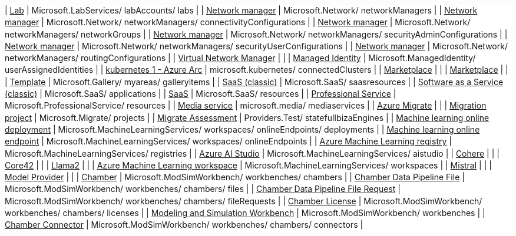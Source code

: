 | [Lab](svg/Microsoft_Azure_ManagedLab/LegacyLab.svg) | Microsoft.LabServices/ labAccounts/ labs |
| [Network manager](svg/Microsoft_Azure_ManagedNetwork/NetworkManager.svg) | Microsoft.Network/ networkManagers |
| [Network manager](svg/Microsoft_Azure_ManagedNetwork/ConnectivityConfigurationOverview.svg) | Microsoft.Network/ networkManagers/ connectivityConfigurations |
| [Network manager](svg/Microsoft_Azure_ManagedNetwork/NetworkGroupOverview.svg) | Microsoft.Network/ networkManagers/ networkGroups |
| [Network manager](svg/Microsoft_Azure_ManagedNetwork/SecurityAdminConfigurationOverview.svg) | Microsoft.Network/ networkManagers/ securityAdminConfigurations |
| [Network manager](svg/Microsoft_Azure_ManagedNetwork/SecurityUserConfigurationOverview.svg) | Microsoft.Network/ networkManagers/ securityUserConfigurations |
| [Network manager](svg/Microsoft_Azure_ManagedNetwork/UserDefinedRoutingConfiguration.svg) | Microsoft.Network/ networkManagers/ routingConfigurations |
| [Virtual Network Manager](svg/Microsoft_Azure_ManagedNetwork/VirtualNetworkManager.svg) |  |
| [Managed Identity](svg/Microsoft_Azure_ManagedServiceIdentity/UserAssignedIdentity.svg) | Microsoft.ManagedIdentity/ userAssignedIdentities |
| [kubernetes 1 - Azure Arc](svg/Microsoft_Azure_ManagedStorageClass/ConnectedClusterWithStorageClassPlus.svg) | microsoft.kubernetes/ connectedClusters |
| [Marketplace](svg/Microsoft_Azure_Marketplace/Gallery.svg) |  |
| [Marketplace](svg/Microsoft_Azure_Marketplace/StoreGallery.svg) |  |
| [Template](svg/Microsoft_Azure_Marketplace/GalleryRpItem.svg) | Microsoft.Gallery/ myareas/ galleryitems |
| [SaaS (classic)](svg/Microsoft_Azure_Marketplace/Saas.svg) | Microsoft.SaaS/ saasresources |
| [Software as a Service (classic)](svg/Microsoft_Azure_Marketplace/SaasClassic.svg) | Microsoft.SaaS/ applications |
| [SaaS](svg/Microsoft_Azure_Marketplace/SaasSubscriptionLevel.svg) | Microsoft.SaaS/ resources |
| [Professional Service](svg/Microsoft_Azure_MarketplaceTransact/ProfessionalService.svg) | Microsoft.ProfessionalService/ resources |
| [Media service](svg/Microsoft_Azure_Media/MediaServiceAccount.svg) | microsoft.media/ mediaservices |
| [Azure Migrate](svg/Microsoft_Azure_Migrate/AzureMigrationHub.svg) |  |
| [Migration project](svg/Microsoft_Azure_Migrate/MigrationProject.svg) | Microsoft.Migrate/ projects |
| [Migrate Assessment](svg/Microsoft_Azure_MigrateAssessment/MigrateAssessmentResource.svg) | Providers.Test/ statefulIbizaEngines |
| [Machine learning online deployment](svg/Microsoft_Azure_MLTeamAccounts/OnlineEndpointDeployment.svg) | Microsoft.MachineLearningServices/ workspaces/ onlineEndpoints/ deployments |
| [Machine learning online endpoint](svg/Microsoft_Azure_MLTeamAccounts/OnlineEndpoint.svg) | Microsoft.MachineLearningServices/ workspaces/ onlineEndpoints |
| [Azure Machine Learning registry](svg/Microsoft_Azure_MLTeamAccounts/Registry.svg) | Microsoft.MachineLearningServices/ registries |
| [Azure AI Studio](svg/Microsoft_Azure_MLTeamAccounts/AIStudio.svg) | Microsoft.MachineLearningServices/ aistudio |
| [Cohere](svg/Microsoft_Azure_MLTeamAccounts/Cohere.svg) |  |
| [Core42](svg/Microsoft_Azure_MLTeamAccounts/Core42.svg) |  |
| [Llama2](svg/Microsoft_Azure_MLTeamAccounts/Llama2.svg) |  |
| [Azure Machine Learning workspace](svg/Microsoft_Azure_MLTeamAccounts/MachineLearningServices.svg) | Microsoft.MachineLearningServices/ workspaces |
| [Mistral](svg/Microsoft_Azure_MLTeamAccounts/Mistral.svg) |  |
| [Model Provider](svg/Microsoft_Azure_MLTeamAccounts/ModelProvider.svg) |  |
| [Chamber](svg/Microsoft_Azure_ModSimWorkbench/SdwChamberResource.svg) | Microsoft.ModSimWorkbench/ workbenches/ chambers |
| [Chamber Data Pipeline File](svg/Microsoft_Azure_ModSimWorkbench/SdwChamberDataPipelineFileResource.svg) | Microsoft.ModSimWorkbench/ workbenches/ chambers/ files |
| [Chamber Data Pipeline File Request](svg/Microsoft_Azure_ModSimWorkbench/SdwChamberDataPipelineFileRequestResource.svg) | Microsoft.ModSimWorkbench/ workbenches/ chambers/ fileRequests |
| [Chamber License](svg/Microsoft_Azure_ModSimWorkbench/SdwChamberLicenseResource.svg) | Microsoft.ModSimWorkbench/ workbenches/ chambers/ licenses |
| [Modeling and Simulation Workbench](svg/Microsoft_Azure_ModSimWorkbench/WorkbenchResource.svg) | Microsoft.ModSimWorkbench/ workbenches |
| [Chamber Connector](svg/Microsoft_Azure_ModSimWorkbench/SdwChamberConnectorResource.svg) | Microsoft.ModSimWorkbench/ workbenches/ chambers/ connectors |